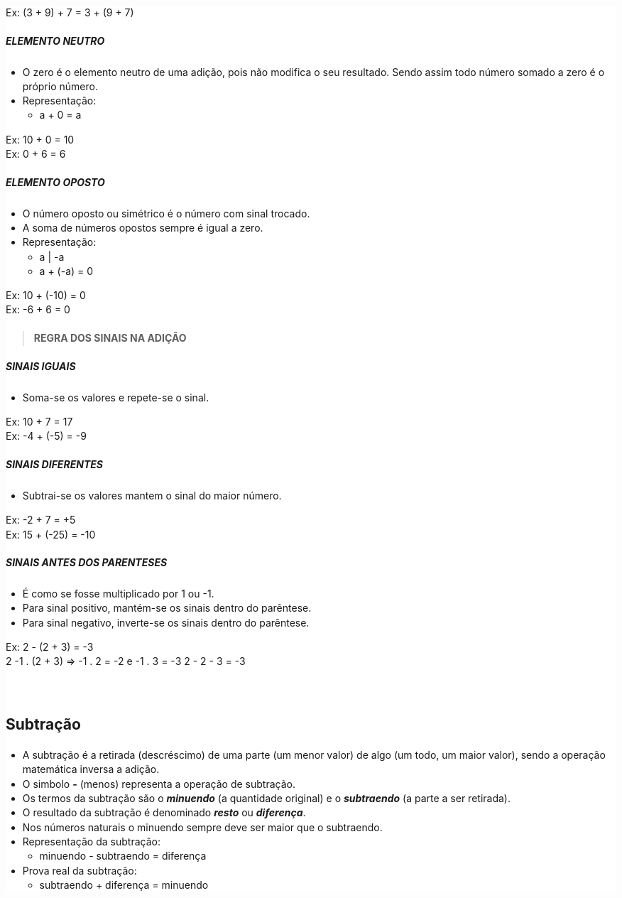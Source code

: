 Ex: (3 + 9) + 7 =  3 + (9 + 7)   

##### ELEMENTO NEUTRO
* O zero é o elemento neutro de uma adição, pois não modifica o seu resultado. Sendo assim todo número somado a zero é o próprio número.
* Representação:
  - a + 0 = a

Ex: 10 + 0 = 10  
Ex: 0 + 6 = 6  

##### ELEMENTO OPOSTO
* O número oposto ou simétrico é o número com sinal trocado.
* A soma de números opostos sempre é igual a zero.
* Representação:
  - a | -a
  - a + (-a) = 0

Ex: 10 + (-10) = 0    
Ex: -6 + 6 = 0    

> #### REGRA DOS SINAIS NA ADIÇÃO

##### SINAIS IGUAIS
* Soma-se os valores e repete-se o sinal.

Ex: 10 + 7 = 17  
Ex: -4 + (-5) = -9

##### SINAIS DIFERENTES
* Subtrai-se os valores mantem o sinal do maior número.

Ex: -2 + 7 = +5  
Ex: 15 + (-25) = -10

##### SINAIS ANTES DOS PARENTESES
* É como se fosse multiplicado por 1 ou -1.
* Para sinal positivo, mantém-se os sinais dentro do parêntese.
* Para sinal negativo, inverte-se os sinais dentro do parêntese.

Ex: 2 - (2 + 3) = -3  
2 -1 . (2 + 3) => -1 . 2 = -2 e -1 . 3 = -3
2 - 2 - 3 = -3

<br>

## Subtração
* A subtração é a retirada (descréscimo) de uma parte (um menor valor) de algo (um todo, um maior valor), sendo a operação matemática inversa a adição.
* O simbolo **-** (menos) representa a operação de subtração.
* Os termos da subtração são o ***minuendo*** (a quantidade original) e o ***subtraendo*** (a parte a ser retirada).
* O resultado da subtração é denominado ***resto*** ou ***diferença***.
* Nos números naturais o minuendo sempre deve ser maior que o subtraendo.
* Representação da subtração:
  - minuendo - subtraendo = diferença
* Prova real da subtração:
  - subtraendo + diferença = minuendo
